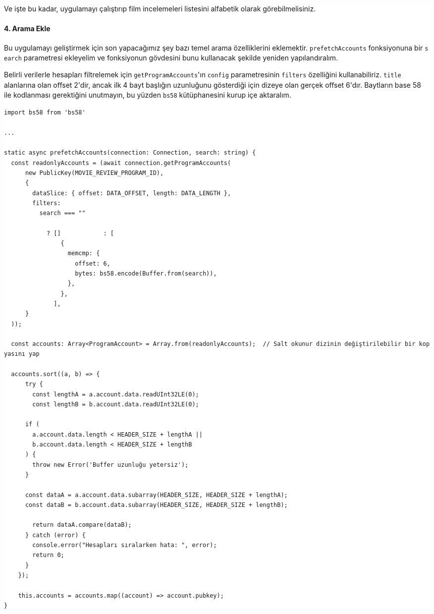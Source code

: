 Ve işte bu kadar, uygulamayı çalıştırıp film incelemeleri listesini alfabetik olarak görebilmelisiniz.

#### 4. Arama Ekle

Bu uygulamayı geliştirmek için son yapacağımız şey bazı temel arama özelliklerini eklemektir. `prefetchAccounts` fonksiyonuna bir `search` parametresi ekleyelim ve fonksiyonun gövdesini bunu kullanacak şekilde yeniden yapılandıralım.

Belirli verilerle hesapları filtrelemek için `getProgramAccounts`'ın `config` parametresinin `filters` özelliğini kullanabiliriz. `title` alanlarına olan offset 2'dir, ancak ilk 4 bayt başlığın uzunluğunu gösterdiği için dizeye olan gerçek offset 6'dır. Baytların base 58 ile kodlanması gerektiğini unutmayın, bu yüzden `bs58` kütüphanesini kurup içe aktaralım.

```tsx
import bs58 from 'bs58'

...

static async prefetchAccounts(connection: Connection, search: string) {
  const readonlyAccounts = (await connection.getProgramAccounts(
      new PublicKey(MOVIE_REVIEW_PROGRAM_ID),
      {
        dataSlice: { offset: DATA_OFFSET, length: DATA_LENGTH },
        filters:
          search === ""

            ? []            : [
                {
                  memcmp: {
                    offset: 6,
                    bytes: bs58.encode(Buffer.from(search)),
                  },
                },
              ],
      }
  ));

  const accounts: Array<ProgramAccount> = Array.from(readonlyAccounts);  // Salt okunur dizinin değiştirilebilir bir kopyasını yap

  accounts.sort((a, b) => {
      try {
        const lengthA = a.account.data.readUInt32LE(0);
        const lengthB = b.account.data.readUInt32LE(0);

      if (
        a.account.data.length < HEADER_SIZE + lengthA ||
        b.account.data.length < HEADER_SIZE + lengthB
      ) {
        throw new Error('Buffer uzunluğu yetersiz');
      }

      const dataA = a.account.data.subarray(HEADER_SIZE, HEADER_SIZE + lengthA);
      const dataB = b.account.data.subarray(HEADER_SIZE, HEADER_SIZE + lengthB);

        return dataA.compare(dataB);
      } catch (error) {
        console.error("Hesapları sıralarken hata: ", error);
        return 0;
      }
    });

    this.accounts = accounts.map((account) => account.pubkey);
}
```